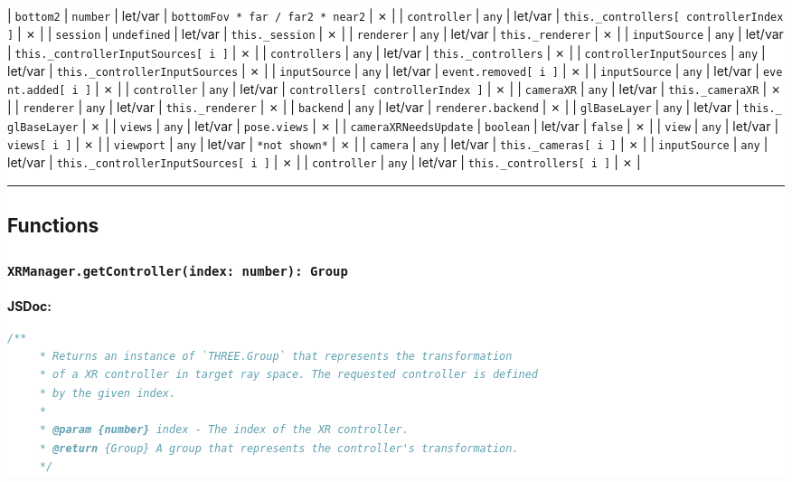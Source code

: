 | `bottom2` | `number` | let/var | `bottomFov * far / far2 * near2` | ✗ |
| `controller` | `any` | let/var | `this._controllers[ controllerIndex ]` | ✗ |
| `session` | `undefined` | let/var | `this._session` | ✗ |
| `renderer` | `any` | let/var | `this._renderer` | ✗ |
| `inputSource` | `any` | let/var | `this._controllerInputSources[ i ]` | ✗ |
| `controllers` | `any` | let/var | `this._controllers` | ✗ |
| `controllerInputSources` | `any` | let/var | `this._controllerInputSources` | ✗ |
| `inputSource` | `any` | let/var | `event.removed[ i ]` | ✗ |
| `inputSource` | `any` | let/var | `event.added[ i ]` | ✗ |
| `controller` | `any` | let/var | `controllers[ controllerIndex ]` | ✗ |
| `cameraXR` | `any` | let/var | `this._cameraXR` | ✗ |
| `renderer` | `any` | let/var | `this._renderer` | ✗ |
| `backend` | `any` | let/var | `renderer.backend` | ✗ |
| `glBaseLayer` | `any` | let/var | `this._glBaseLayer` | ✗ |
| `views` | `any` | let/var | `pose.views` | ✗ |
| `cameraXRNeedsUpdate` | `boolean` | let/var | `false` | ✗ |
| `view` | `any` | let/var | `views[ i ]` | ✗ |
| `viewport` | `any` | let/var | `*not shown*` | ✗ |
| `camera` | `any` | let/var | `this._cameras[ i ]` | ✗ |
| `inputSource` | `any` | let/var | `this._controllerInputSources[ i ]` | ✗ |
| `controller` | `any` | let/var | `this._controllers[ i ]` | ✗ |


---

## Functions

### `XRManager.getController(index: number): Group`

**JSDoc:**
```typescript
/**
	 * Returns an instance of `THREE.Group` that represents the transformation
	 * of a XR controller in target ray space. The requested controller is defined
	 * by the given index.
	 *
	 * @param {number} index - The index of the XR controller.
	 * @return {Group} A group that represents the controller's transformation.
	 */
```

